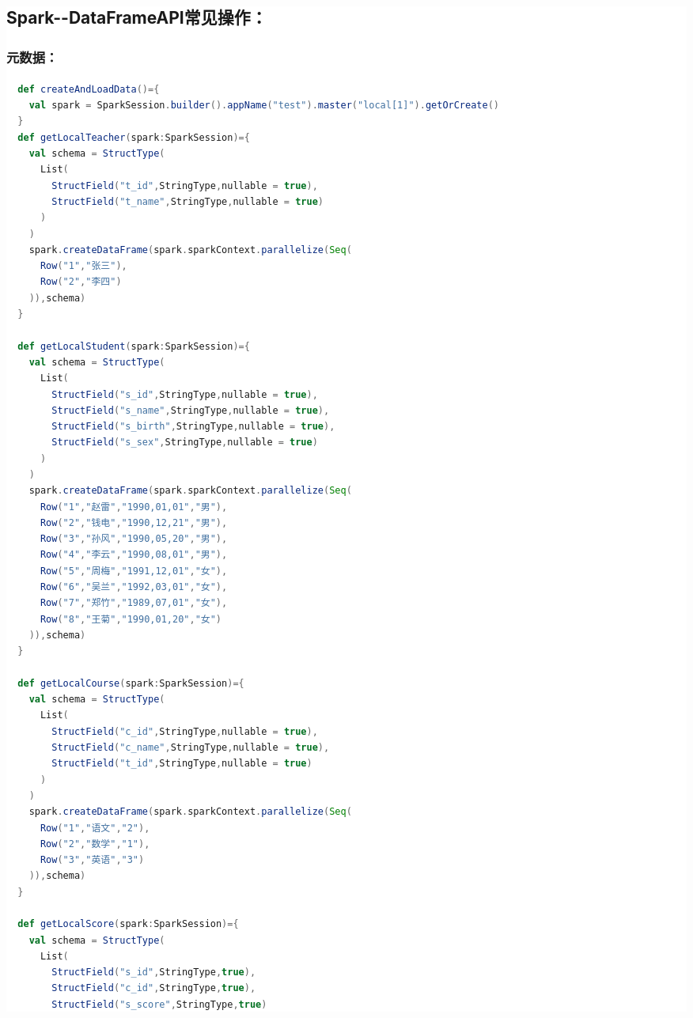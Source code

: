 ## Spark--DataFrameAPI常见操作：

### 元数据：

```scala
  def createAndLoadData()={
    val spark = SparkSession.builder().appName("test").master("local[1]").getOrCreate()
  }
  def getLocalTeacher(spark:SparkSession)={
    val schema = StructType(
      List(
        StructField("t_id",StringType,nullable = true),
        StructField("t_name",StringType,nullable = true)
      )
    )
    spark.createDataFrame(spark.sparkContext.parallelize(Seq(
      Row("1","张三"),
      Row("2","李四")
    )),schema)
  }

  def getLocalStudent(spark:SparkSession)={
    val schema = StructType(
      List(
        StructField("s_id",StringType,nullable = true),
        StructField("s_name",StringType,nullable = true),
        StructField("s_birth",StringType,nullable = true),
        StructField("s_sex",StringType,nullable = true)
      )
    )
    spark.createDataFrame(spark.sparkContext.parallelize(Seq(
      Row("1","赵雷","1990,01,01","男"),
      Row("2","钱电","1990,12,21","男"),
      Row("3","孙风","1990,05,20","男"),
      Row("4","李云","1990,08,01","男"),
      Row("5","周梅","1991,12,01","女"),
      Row("6","吴兰","1992,03,01","女"),
      Row("7","郑竹","1989,07,01","女"),
      Row("8","王菊","1990,01,20","女")
    )),schema)
  }

  def getLocalCourse(spark:SparkSession)={
    val schema = StructType(
      List(
        StructField("c_id",StringType,nullable = true),
        StructField("c_name",StringType,nullable = true),
        StructField("t_id",StringType,nullable = true)
      )
    )
    spark.createDataFrame(spark.sparkContext.parallelize(Seq(
      Row("1","语文","2"),
      Row("2","数学","1"),
      Row("3","英语","3")
    )),schema)
  }

  def getLocalScore(spark:SparkSession)={
    val schema = StructType(
      List(
        StructField("s_id",StringType,true),
        StructField("c_id",StringType,true),
        StructField("s_score",StringType,true)
```